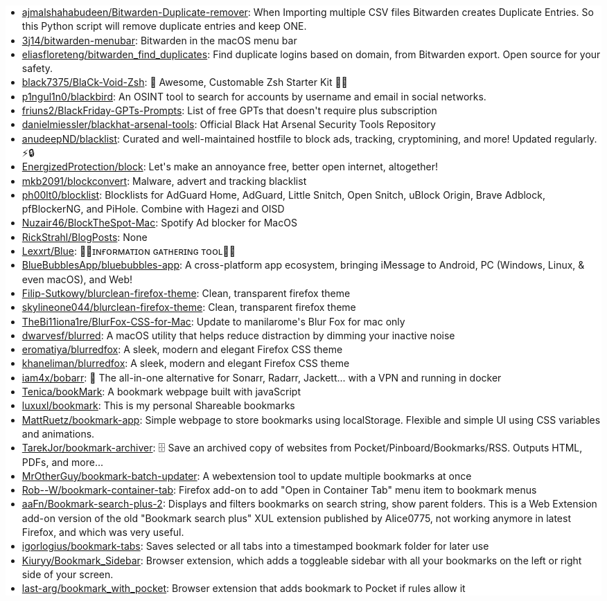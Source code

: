 * [ajmalshahabudeen/Bitwarden-Duplicate-remover](https://github.com/ajmalshahabudeen/Bitwarden-Duplicate-remover): When Importing multiple CSV files Bitwarden creates Duplicate Entries. So this Python script will remove duplicate entries and keep ONE.
* [3j14/bitwarden-menubar](https://github.com/3j14/bitwarden-menubar): Bitwarden in the macOS menu bar
* [eliasfloreteng/bitwarden_find_duplicates](https://github.com/eliasfloreteng/bitwarden_find_duplicates): Find duplicate logins based on domain, from Bitwarden export. Open source for your safety.
* [black7375/BlaCk-Void-Zsh](https://github.com/black7375/BlaCk-Void-Zsh): 🔮 Awesome, Customable Zsh Starter Kit 🌠🌠
* [p1ngul1n0/blackbird](https://github.com/p1ngul1n0/blackbird): An OSINT tool to search for accounts by username and email in social networks.
* [friuns2/BlackFriday-GPTs-Prompts](https://github.com/friuns2/BlackFriday-GPTs-Prompts): List of free GPTs that doesn't require plus subscription 
* [danielmiessler/blackhat-arsenal-tools](https://github.com/danielmiessler/blackhat-arsenal-tools): Official Black Hat Arsenal Security Tools Repository
* [anudeepND/blacklist](https://github.com/anudeepND/blacklist): Curated and well-maintained hostfile to block ads, tracking, cryptomining, and more! Updated regularly. ⚡🔒
* [EnergizedProtection/block](https://github.com/EnergizedProtection/block): Let's make an annoyance free, better open internet, altogether!
* [mkb2091/blockconvert](https://github.com/mkb2091/blockconvert): Malware, advert and tracking blacklist
* [ph00lt0/blocklist](https://github.com/ph00lt0/blocklist): Blocklists for AdGuard Home, AdGuard, Little Snitch, Open Snitch, uBlock Origin, Brave Adblock, pfBlockerNG, and PiHole. Combine with Hagezi and OISD
* [Nuzair46/BlockTheSpot-Mac](https://github.com/Nuzair46/BlockTheSpot-Mac): Spotify Ad blocker for MacOS
* [RickStrahl/BlogPosts](https://github.com/RickStrahl/BlogPosts): None
* [Lexxrt/Blue](https://github.com/Lexxrt/Blue): 🕵️‍♂️ɪɴғᴏʀᴍᴀᴛɪᴏɴ ɢᴀᴛʜᴇʀɪɴɢ ᴛᴏᴏʟ🕵️‍♂️
* [BlueBubblesApp/bluebubbles-app](https://github.com/BlueBubblesApp/bluebubbles-app): A cross-platform app ecosystem, bringing iMessage to Android, PC (Windows, Linux, & even macOS), and Web!
* [Filip-Sutkowy/blurclean-firefox-theme](https://github.com/Filip-Sutkowy/blurclean-firefox-theme): Clean, transparent firefox theme
* [skylineone044/blurclean-firefox-theme](https://github.com/skylineone044/blurclean-firefox-theme): Clean, transparent firefox theme
* [TheBi11iona1re/BlurFox-CSS-for-Mac](https://github.com/TheBi11iona1re/BlurFox-CSS-for-Mac): Update  to manilarome's Blur Fox for mac only
* [dwarvesf/blurred](https://github.com/dwarvesf/blurred): A macOS utility that helps reduce distraction by dimming your inactive noise
* [eromatiya/blurredfox](https://github.com/eromatiya/blurredfox): A sleek, modern and elegant Firefox CSS theme
* [khaneliman/blurredfox](https://github.com/khaneliman/blurredfox): A sleek, modern and elegant Firefox CSS theme
* [iam4x/bobarr](https://github.com/iam4x/bobarr): 🍿 The all-in-one alternative for Sonarr, Radarr, Jackett... with a VPN and running in docker
* [Tenica/bookMark](https://github.com/Tenica/bookMark): A bookmark webpage built with javaScript 
* [luxuxl/bookmark](https://github.com/luxuxl/bookmark): This is my personal Shareable bookmarks
* [MattRuetz/bookmark-app](https://github.com/MattRuetz/bookmark-app): Simple webpage to store bookmarks using localStorage. Flexible and simple UI using CSS variables and animations.
* [TarekJor/bookmark-archiver](https://github.com/TarekJor/bookmark-archiver): 🗄 Save an archived copy of websites from Pocket/Pinboard/Bookmarks/RSS. Outputs HTML, PDFs, and more...
* [MrOtherGuy/bookmark-batch-updater](https://github.com/MrOtherGuy/bookmark-batch-updater): A webextension tool to update multiple bookmarks at once
* [Rob--W/bookmark-container-tab](https://github.com/Rob--W/bookmark-container-tab): Firefox add-on to add "Open in Container Tab" menu item to bookmark menus
* [aaFn/Bookmark-search-plus-2](https://github.com/aaFn/Bookmark-search-plus-2): Displays and filters bookmarks on search string, show parent folders.  This is a Web Extension add-on version of the old "Bookmark search plus" XUL extension published by Alice0775, not working anymore in latest Firefox, and which was very useful.
* [igorlogius/bookmark-tabs](https://github.com/igorlogius/bookmark-tabs): Saves selected or all tabs into a timestamped bookmark folder for later use
* [Kiuryy/Bookmark_Sidebar](https://github.com/Kiuryy/Bookmark_Sidebar): Browser extension, which adds a toggleable sidebar with all your bookmarks on the left or right side of your screen.
* [last-arg/bookmark_with_pocket](https://github.com/last-arg/bookmark_with_pocket): Browser extension that adds bookmark to Pocket if rules allow it